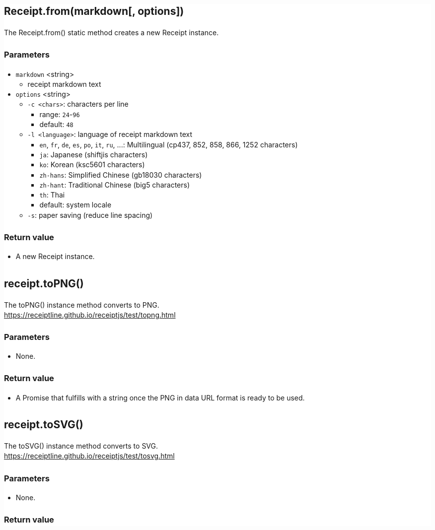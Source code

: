 ## Receipt.from(markdown[, options])

The Receipt.from() static method creates a new Receipt instance.  

### Parameters  

- `markdown` &lt;string&gt;
  - receipt markdown text
- `options` &lt;string&gt;
  - `-c <chars>`: characters per line
    - range: `24`-`96`
    - default: `48`
  - `-l <language>`: language of receipt markdown text
    - `en`, `fr`, `de`, `es`, `po`, `it`, `ru`, ...: Multilingual (cp437, 852, 858, 866, 1252 characters)
    - `ja`: Japanese (shiftjis characters)
    - `ko`: Korean (ksc5601 characters)
    - `zh-hans`: Simplified Chinese (gb18030 characters)
    - `zh-hant`: Traditional Chinese (big5 characters)
    - `th`: Thai
    - default: system locale
  - `-s`: paper saving (reduce line spacing)

### Return value

  - A new Receipt instance.

## receipt.toPNG()

The toPNG() instance method converts to PNG.  
https://receiptline.github.io/receiptjs/test/topng.html  

### Parameters

- None.

### Return value

- A Promise that fulfills with a string once the PNG in data URL format is ready to be used.

## receipt.toSVG()

The toSVG() instance method converts to SVG.  
https://receiptline.github.io/receiptjs/test/tosvg.html  

### Parameters

- None.

### Return value
